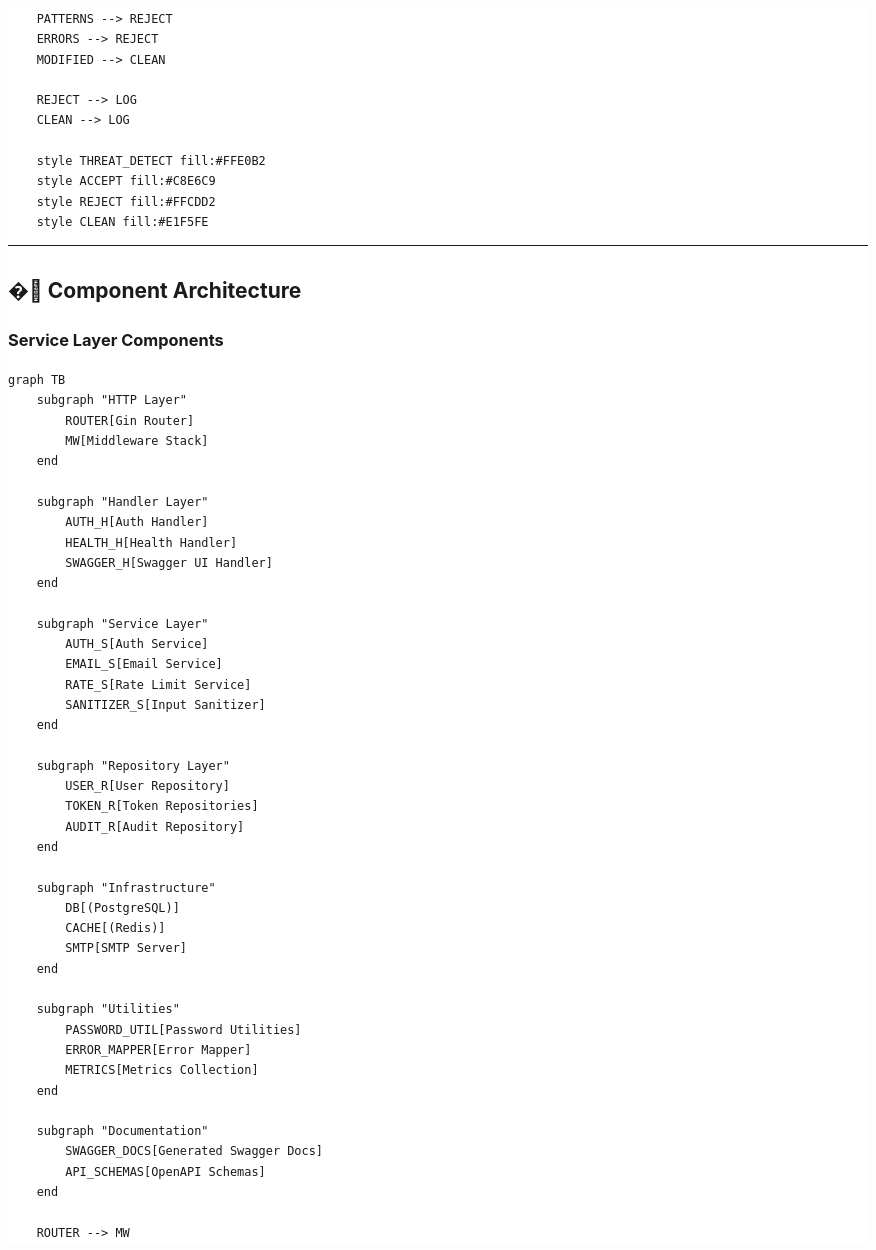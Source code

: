 ```mermaid
    PATTERNS --> REJECT
    ERRORS --> REJECT
    MODIFIED --> CLEAN
    
    REJECT --> LOG
    CLEAN --> LOG
    
    style THREAT_DETECT fill:#FFE0B2
    style ACCEPT fill:#C8E6C9
    style REJECT fill:#FFCDD2
    style CLEAN fill:#E1F5FE
```

---

## �🔧 Component Architecture

### Service Layer Components

```mermaid
graph TB
    subgraph "HTTP Layer"
        ROUTER[Gin Router]
        MW[Middleware Stack]
    end
    
    subgraph "Handler Layer"
        AUTH_H[Auth Handler]
        HEALTH_H[Health Handler]
        SWAGGER_H[Swagger UI Handler]
    end
    
    subgraph "Service Layer"
        AUTH_S[Auth Service]
        EMAIL_S[Email Service] 
        RATE_S[Rate Limit Service]
        SANITIZER_S[Input Sanitizer]
    end
    
    subgraph "Repository Layer"
        USER_R[User Repository]
        TOKEN_R[Token Repositories]
        AUDIT_R[Audit Repository]
    end
    
    subgraph "Infrastructure"
        DB[(PostgreSQL)]
        CACHE[(Redis)]
        SMTP[SMTP Server]
    end
    
    subgraph "Utilities"
        PASSWORD_UTIL[Password Utilities]
        ERROR_MAPPER[Error Mapper]
        METRICS[Metrics Collection]
    end
    
    subgraph "Documentation"
        SWAGGER_DOCS[Generated Swagger Docs]
        API_SCHEMAS[OpenAPI Schemas]
    end
    
    ROUTER --> MW
```